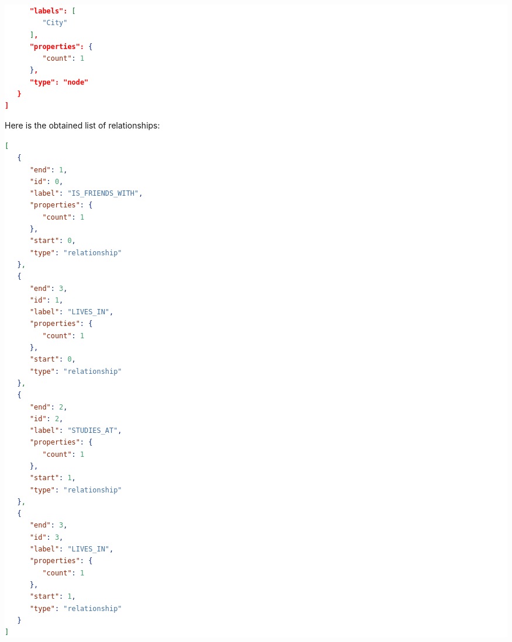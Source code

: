 ```json
      "labels": [
         "City"
      ],
      "properties": {
         "count": 1
      },
      "type": "node"
   }
]
```
  </TabItem>
  <TabItem value="data-result-relationships1">

Here is the obtained list of relationships:

```json
[
   {
      "end": 1,
      "id": 0,
      "label": "IS_FRIENDS_WITH",
      "properties": {
         "count": 1
      },
      "start": 0,
      "type": "relationship"
   },
   {
      "end": 3,
      "id": 1,
      "label": "LIVES_IN",
      "properties": {
         "count": 1
      },
      "start": 0,
      "type": "relationship"
   },
   {
      "end": 2,
      "id": 2,
      "label": "STUDIES_AT",
      "properties": {
         "count": 1
      },
      "start": 1,
      "type": "relationship"
   },
   {
      "end": 3,
      "id": 3,
      "label": "LIVES_IN",
      "properties": {
         "count": 1
      },
      "start": 1,
      "type": "relationship"
   }
]
```
  </TabItem>
